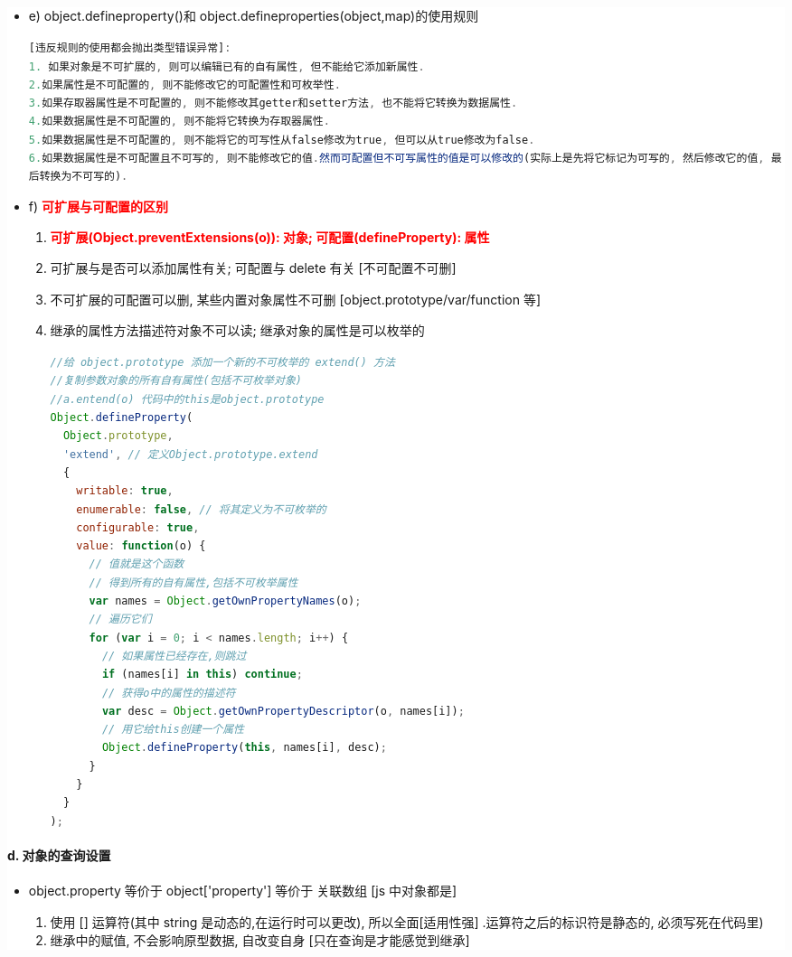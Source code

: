 - e) object.defineproperty()和 object.defineproperties(object,map)的使用规则
  ```js
  [违反规则的使用都会抛出类型错误异常]:
  1. 如果对象是不可扩展的, 则可以编辑已有的自有属性, 但不能给它添加新属性.
  2.如果属性是不可配置的, 则不能修改它的可配置性和可枚举性.
  3.如果存取器属性是不可配置的, 则不能修改其getter和setter方法, 也不能将它转换为数据属性.
  4.如果数据属性是不可配置的, 则不能将它转换为存取器属性.
  5.如果数据属性是不可配置的, 则不能将它的可写性从false修改为true, 但可以从true修改为false.
  6.如果数据属性是不可配置且不可写的, 则不能修改它的值.然而可配置但不可写属性的值是可以修改的(实际上是先将它标记为可写的, 然后修改它的值, 最后转换为不可写的).
  ```
- f) **<font color='red'>可扩展与可配置的区别</font>**

  1. **<font color='red' >可扩展(Object.preventExtensions(o)): 对象; 可配置(defineProperty): 属性</font>**
  2. 可扩展与是否可以添加属性有关; 可配置与 delete 有关 [不可配置不可删]
  3. 不可扩展的可配置可以删, 某些内置对象属性不可删 [object.prototype/var/function 等]
  4. 继承的属性方法描述符对象不可以读; 继承对象的属性是可以枚举的

     ```js
     //给 object.prototype 添加一个新的不可枚举的 extend() 方法
     //复制参数对象的所有自有属性(包括不可枚举对象)
     //a.entend(o) 代码中的this是object.prototype
     Object.defineProperty(
       Object.prototype,
       'extend', // 定义Object.prototype.extend
       {
         writable: true,
         enumerable: false, // 将其定义为不可枚举的
         configurable: true,
         value: function(o) {
           // 值就是这个函数
           // 得到所有的自有属性,包括不可枚举属性
           var names = Object.getOwnPropertyNames(o);
           // 遍历它们
           for (var i = 0; i < names.length; i++) {
             // 如果属性已经存在,则跳过
             if (names[i] in this) continue;
             // 获得o中的属性的描述符
             var desc = Object.getOwnPropertyDescriptor(o, names[i]);
             // 用它给this创建一个属性
             Object.defineProperty(this, names[i], desc);
           }
         }
       }
     );
     ```

#### d. 对象的查询设置

- object.property 等价于 object['property'] 等价于 关联数组 [js 中对象都是]

  1. 使用 [] 运算符(其中 string 是动态的,在运行时可以更改), 所以全面[适用性强]
     .运算符之后的标识符是静态的, 必须写死在代码里)
  2. 继承中的赋值, 不会影响原型数据, 自改变自身 [只在查询是才能感觉到继承]


  [propKey]: true,
  ['a' + 'bc']: 123
  [keyA]: 'valueA',
  [keyB]: 'valueB'